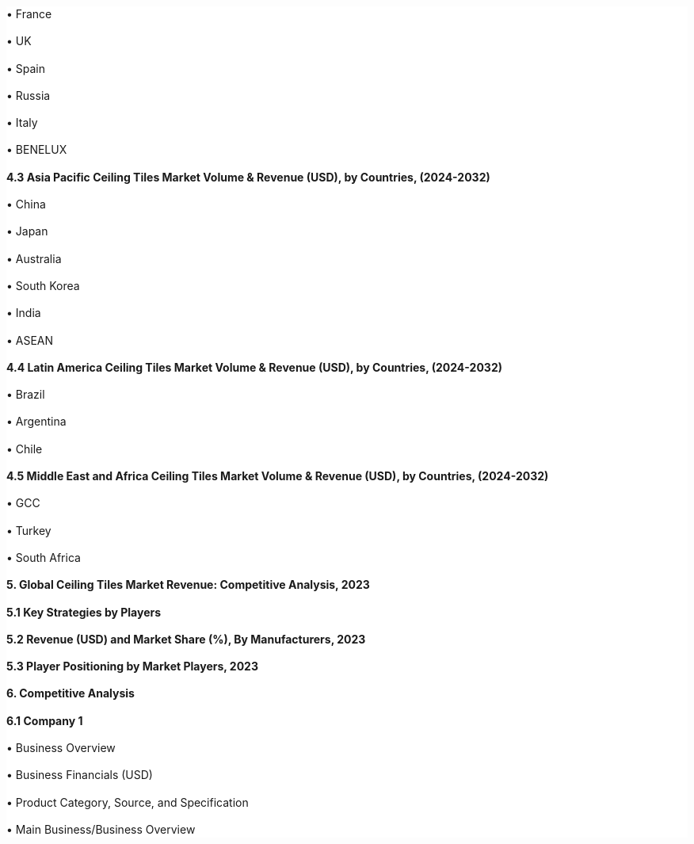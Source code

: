 • France

• UK

• Spain

• Russia

• Italy

• BENELUX

<strong>4.3 Asia Pacific Ceiling Tiles Market Volume &amp; Revenue (USD), by Countries, (2024-2032)</strong>

• China

• Japan

• Australia

• South Korea

• India

• ASEAN

<strong>4.4 Latin America Ceiling Tiles Market Volume &amp; Revenue (USD), by Countries, (2024-2032)</strong>

• Brazil

• Argentina

• Chile

<strong>4.5 Middle East and Africa Ceiling Tiles Market Volume &amp; Revenue (USD), by Countries, (2024-2032)</strong>

• GCC

• Turkey

• South Africa

<strong>5. Global Ceiling Tiles Market Revenue: Competitive Analysis, 2023</strong>

<strong>5.1 Key Strategies by Players</strong>

<strong>5.2 Revenue (USD) and Market Share (%), By Manufacturers, 2023</strong>

<strong>5.3 Player Positioning by Market Players, 2023</strong>

<strong>6. Competitive Analysis</strong>

<strong>6.1 Company 1</strong>

• Business Overview

• Business Financials (USD)

• Product Category, Source, and Specification

• Main Business/Business Overview
